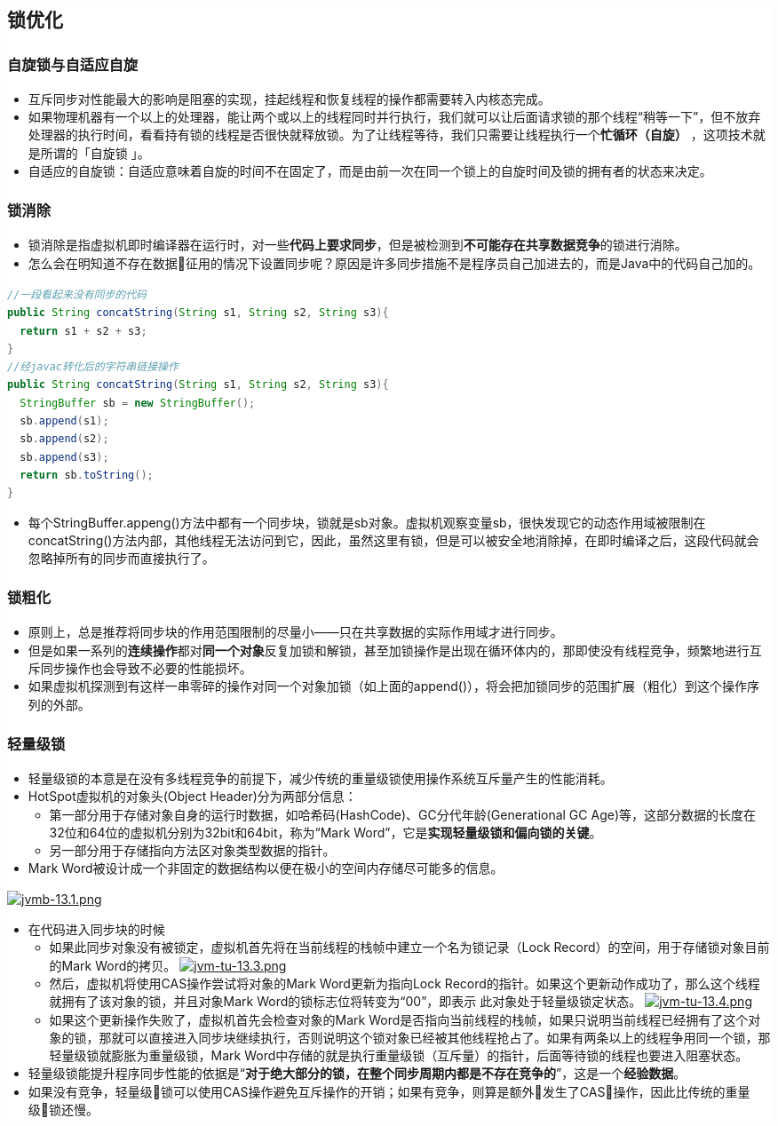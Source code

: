 ## 锁优化

### 自旋锁与自适应自旋

* 互斥同步对性能最大的影响是阻塞的实现，挂起线程和恢复线程的操作都需要转入内核态完成。
* 如果物理机器有一个以上的处理器，能让两个或以上的线程同时并行执行，我们就可以让后面请求锁的那个线程“稍等一下”，但不放弃处理器的执行时间，看看持有锁的线程是否很快就释放锁。为了让线程等待，我们只需要让线程执行一个**忙循环（自旋）** ，这项技术就是所谓的「自旋锁 」。
* 自适应的自旋锁：自适应意味着自旋的时间不在固定了，而是由前一次在同一个锁上的自旋时间及锁的拥有者的状态来决定。

### 锁消除

* 锁消除是指虚拟机即时编译器在运行时，对一些**代码上要求同步**，但是被检测到**不可能存在共享数据竞争**的锁进行消除。
* 怎么会在明知道不存在数据征用的情况下设置同步呢？原因是许多同步措施不是程序员自己加进去的，而是Java中的代码自己加的。

```java
//一段看起来没有同步的代码
public String concatString(String s1, String s2, String s3){
  return s1 + s2 + s3;
}
//经javac转化后的字符串链接操作
public String concatString(String s1, String s2, String s3){
  StringBuffer sb = new StringBuffer();
  sb.append(s1);
  sb.append(s2);
  sb.append(s3);
  return sb.toString();
}
```

* 每个StringBuffer.appeng()方法中都有一个同步块，锁就是sb对象。虚拟机观察变量sb，很快发现它的动态作用域被限制在concatString()方法内部，其他线程无法访问到它，因此，虽然这里有锁，但是可以被安全地消除掉，在即时编译之后，这段代码就会忽略掉所有的同步而直接执行了。

### 锁粗化

* 原则上，总是推荐将同步块的作用范围限制的尽量小——只在共享数据的实际作用域才进行同步。
* 但是如果一系列的**连续操作**都对**同一个对象**反复加锁和解锁，甚至加锁操作是出现在循环体内的，那即使没有线程竞争，频繁地进行互斥同步操作也会导致不必要的性能损坏。
* 如果虚拟机探测到有这样一串零碎的操作对同一个对象加锁（如上面的append()），将会把加锁同步的范围扩展（粗化）到这个操作序列的外部。

### 轻量级锁

* 轻量级锁的本意是在没有多线程竞争的前提下，减少传统的重量级锁使用操作系统互斥量产生的性能消耗。
* HotSpot虚拟机的对象头(Object Header)分为两部分信息：
    * 第一部分用于存储对象自身的运行时数据，如哈希码(HashCode)、GC分代年龄(Generational GC Age)等，这部分数据的长度在32位和64位的虚拟机分别为32bit和64bit，称为“Mark Word”，它是**实现轻量级锁和偏向锁的关键**。
    * 另一部分用于存储指向方法区对象类型数据的指针。
* Mark Word被设计成一个非固定的数据结构以便在极小的空间内存储尽可能多的信息。

[![jvmb-13.1.png](https://i.loli.net/2018/08/01/5b612ac3ec9a3.png)](https://i.loli.net/2018/08/01/5b612ac3ec9a3.png)
* 在代码进入同步块的时候
    * 如果此同步对象没有被锁定，虚拟机首先将在当前线程的栈帧中建立一个名为锁记录（Lock Record）的空间，用于存储锁对象目前的Mark Word的拷贝。
    [![jvm-tu-13.3.png](https://i.loli.net/2018/08/01/5b612c113d21e.png)](https://i.loli.net/2018/08/01/5b612c113d21e.png)
    * 然后，虚拟机将使用CAS操作尝试将对象的Mark Word更新为指向Lock Record的指针。如果这个更新动作成功了，那么这个线程就拥有了该对象的锁，并且对象Mark Word的锁标志位将转变为“00”，即表示 此对象处于轻量级锁定状态。
    [![jvm-tu-13.4.png](https://i.loli.net/2018/08/01/5b612b47033de.png)](https://i.loli.net/2018/08/01/5b612b47033de.png)
    * 如果这个更新操作失败了，虚拟机首先会检查对象的Mark Word是否指向当前线程的栈帧，如果只说明当前线程已经拥有了这个对象的锁，那就可以直接进入同步块继续执行，否则说明这个锁对象已经被其他线程抢占了。如果有两条以上的线程争用同一个锁，那轻量级锁就膨胀为重量级锁，Mark Word中存储的就是执行重量级锁（互斥量）的指针，后面等待锁的线程也要进入阻塞状态。
* 轻量级锁能提升程序同步性能的依据是“**对于绝大部分的锁，在整个同步周期内都是不存在竞争的**”，这是一个**经验数据**。
* 如果没有竞争，轻量级锁可以使用CAS操作避免互斥操作的开销；如果有竞争，则算是额外发生了CAS操作，因此比传统的重量级锁还慢。
